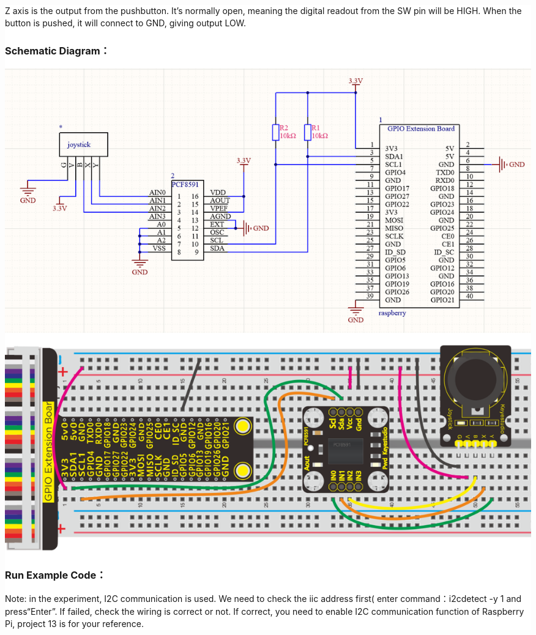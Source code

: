 Z axis is the output from the pushbutton. It’s normally open, meaning the digital readout from the SW pin will be HIGH. When the button is pushed, it will connect to GND, giving output LOW.

### Schematic Diagram：

![](media/028064145402223e68b8e2d8561fb3bb.png)

![](media/0e80dc68a63bebea9c2882a8b0a84bbc.png)

### Run Example Code：

Note: in the experiment, I2C communication is used. We need to check the iic address first( enter command：i2cdetect -y 1 and press“Enter”. If failed, check the wiring is correct or not. If correct, you need to enable I2C communication function of Raspberry Pi, project 13 is for your reference.

